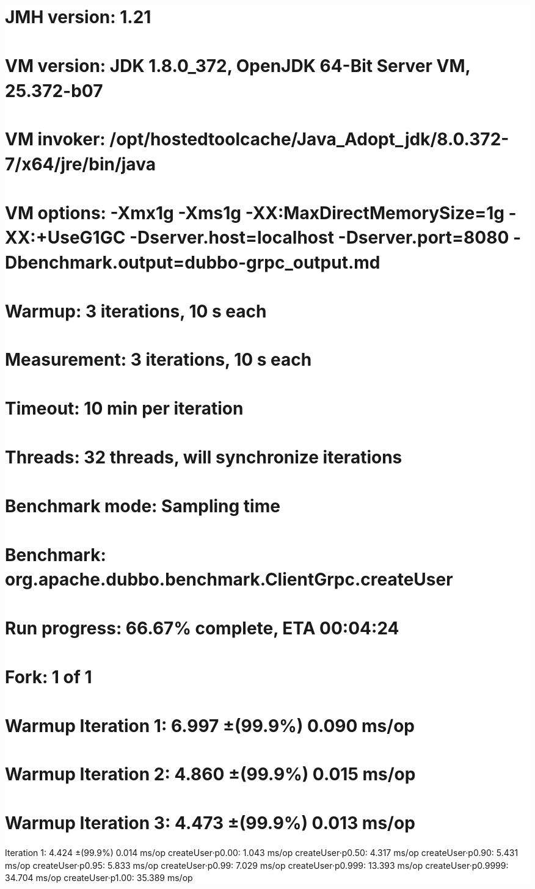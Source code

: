 
# JMH version: 1.21
# VM version: JDK 1.8.0_372, OpenJDK 64-Bit Server VM, 25.372-b07
# VM invoker: /opt/hostedtoolcache/Java_Adopt_jdk/8.0.372-7/x64/jre/bin/java
# VM options: -Xmx1g -Xms1g -XX:MaxDirectMemorySize=1g -XX:+UseG1GC -Dserver.host=localhost -Dserver.port=8080 -Dbenchmark.output=dubbo-grpc_output.md
# Warmup: 3 iterations, 10 s each
# Measurement: 3 iterations, 10 s each
# Timeout: 10 min per iteration
# Threads: 32 threads, will synchronize iterations
# Benchmark mode: Sampling time
# Benchmark: org.apache.dubbo.benchmark.ClientGrpc.createUser

# Run progress: 66.67% complete, ETA 00:04:24
# Fork: 1 of 1
# Warmup Iteration   1: 6.997 ±(99.9%) 0.090 ms/op
# Warmup Iteration   2: 4.860 ±(99.9%) 0.015 ms/op
# Warmup Iteration   3: 4.473 ±(99.9%) 0.013 ms/op
Iteration   1: 4.424 ±(99.9%) 0.014 ms/op
                 createUser·p0.00:   1.043 ms/op
                 createUser·p0.50:   4.317 ms/op
                 createUser·p0.90:   5.431 ms/op
                 createUser·p0.95:   5.833 ms/op
                 createUser·p0.99:   7.029 ms/op
                 createUser·p0.999:  13.393 ms/op
                 createUser·p0.9999: 34.704 ms/op
                 createUser·p1.00:   35.389 ms/op

